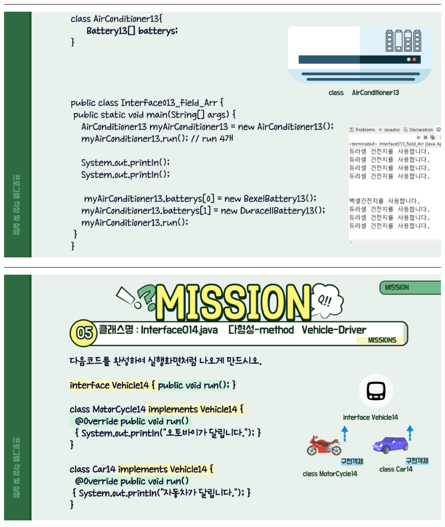 

---

<img src="./chapter10-3/046.png" alt="다형성 046" width="100%" />



---

<img src="./chapter10-3/047.png" alt="다형성 047" width="100%" />
